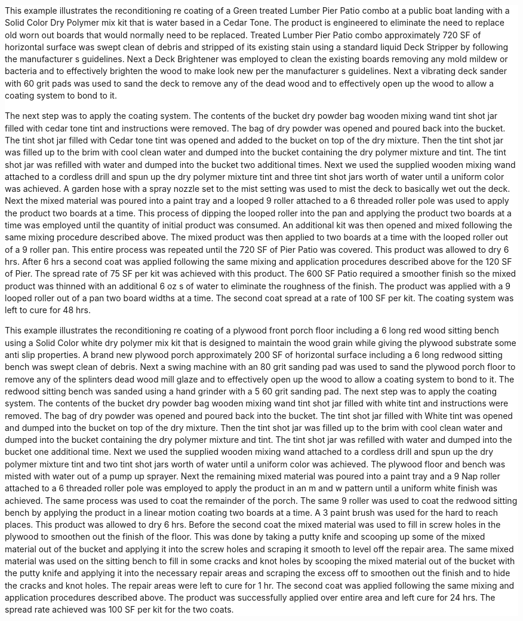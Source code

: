 This example illustrates the reconditioning re coating of a Green treated Lumber Pier Patio combo at a public boat landing with a Solid Color Dry Polymer mix kit that is water based in a Cedar Tone. The product is engineered to eliminate the need to replace old worn out boards that would normally need to be replaced. Treated Lumber Pier Patio combo approximately 720 SF of horizontal surface was swept clean of debris and stripped of its existing stain using a standard liquid Deck Stripper by following the manufacturer s guidelines. Next a Deck Brightener was employed to clean the existing boards removing any mold mildew or bacteria and to effectively brighten the wood to make look new per the manufacturer s guidelines. Next a vibrating deck sander with 60 grit pads was used to sand the deck to remove any of the dead wood and to effectively open up the wood to allow a coating system to bond to it.

The next step was to apply the coating system. The contents of the bucket dry powder bag wooden mixing wand tint shot jar filled with cedar tone tint and instructions were removed. The bag of dry powder was opened and poured back into the bucket. The tint shot jar filled with Cedar tone tint was opened and added to the bucket on top of the dry mixture. Then the tint shot jar was filled up to the brim with cool clean water and dumped into the bucket containing the dry polymer mixture and tint. The tint shot jar was refilled with water and dumped into the bucket two additional times. Next we used the supplied wooden mixing wand attached to a cordless drill and spun up the dry polymer mixture tint and three tint shot jars worth of water until a uniform color was achieved. A garden hose with a spray nozzle set to the mist setting was used to mist the deck to basically wet out the deck. Next the mixed material was poured into a paint tray and a looped 9 roller attached to a 6 threaded roller pole was used to apply the product two boards at a time. This process of dipping the looped roller into the pan and applying the product two boards at a time was employed until the quantity of initial product was consumed. An additional kit was then opened and mixed following the same mixing procedure described above. The mixed product was then applied to two boards at a time with the looped roller out of a 9 roller pan. This entire process was repeated until the 720 SF of Pier Patio was covered. This product was allowed to dry 6 hrs. After 6 hrs a second coat was applied following the same mixing and application procedures described above for the 120 SF of Pier. The spread rate of 75 SF per kit was achieved with this product. The 600 SF Patio required a smoother finish so the mixed product was thinned with an additional 6 oz s of water to eliminate the roughness of the finish. The product was applied with a 9 looped roller out of a pan two board widths at a time. The second coat spread at a rate of 100 SF per kit. The coating system was left to cure for 48 hrs.

This example illustrates the reconditioning re coating of a plywood front porch floor including a 6 long red wood sitting bench using a Solid Color white dry polymer mix kit that is designed to maintain the wood grain while giving the plywood substrate some anti slip properties. A brand new plywood porch approximately 200 SF of horizontal surface including a 6 long redwood sitting bench was swept clean of debris. Next a swing machine with an 80 grit sanding pad was used to sand the plywood porch floor to remove any of the splinters dead wood mill glaze and to effectively open up the wood to allow a coating system to bond to it. The redwood sitting bench was sanded using a hand grinder with a 5 60 grit sanding pad. The next step was to apply the coating system. The contents of the bucket dry powder bag wooden mixing wand tint shot jar filled with white tint and instructions were removed. The bag of dry powder was opened and poured back into the bucket. The tint shot jar filled with White tint was opened and dumped into the bucket on top of the dry mixture. Then the tint shot jar was filled up to the brim with cool clean water and dumped into the bucket containing the dry polymer mixture and tint. The tint shot jar was refilled with water and dumped into the bucket one additional time. Next we used the supplied wooden mixing wand attached to a cordless drill and spun up the dry polymer mixture tint and two tint shot jars worth of water until a uniform color was achieved. The plywood floor and bench was misted with water out of a pump up sprayer. Next the remaining mixed material was poured into a paint tray and a 9 Nap roller attached to a 6 threaded roller pole was employed to apply the product in an m and w pattern until a uniform white finish was achieved. The same process was used to coat the remainder of the porch. The same 9 roller was used to coat the redwood sitting bench by applying the product in a linear motion coating two boards at a time. A 3 paint brush was used for the hard to reach places. This product was allowed to dry 6 hrs. Before the second coat the mixed material was used to fill in screw holes in the plywood to smoothen out the finish of the floor. This was done by taking a putty knife and scooping up some of the mixed material out of the bucket and applying it into the screw holes and scraping it smooth to level off the repair area. The same mixed material was used on the sitting bench to fill in some cracks and knot holes by scooping the mixed material out of the bucket with the putty knife and applying it into the necessary repair areas and scraping the excess off to smoothen out the finish and to hide the cracks and knot holes. The repair areas were left to cure for 1 hr. The second coat was applied following the same mixing and application procedures described above. The product was successfully applied over entire area and left cure for 24 hrs. The spread rate achieved was 100 SF per kit for the two coats.
